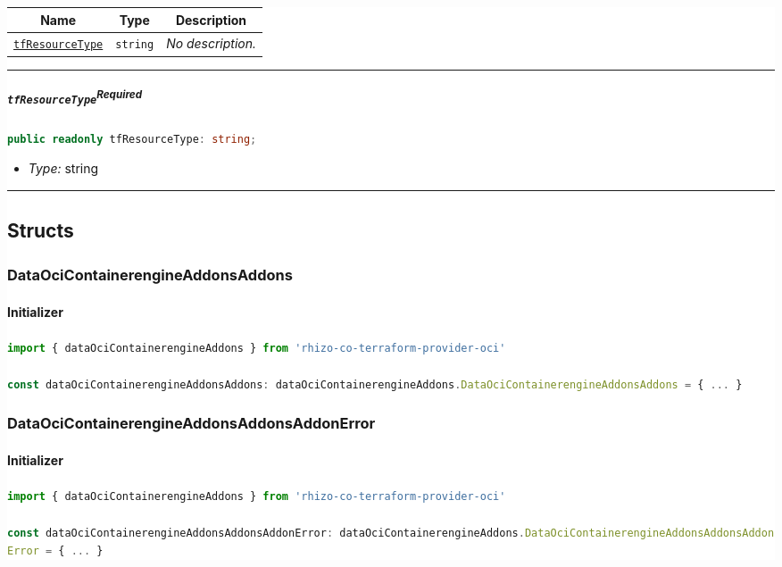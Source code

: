 | **Name** | **Type** | **Description** |
| --- | --- | --- |
| <code><a href="#rhizo-co-terraform-provider-oci.dataOciContainerengineAddons.DataOciContainerengineAddons.property.tfResourceType">tfResourceType</a></code> | <code>string</code> | *No description.* |

---

##### `tfResourceType`<sup>Required</sup> <a name="tfResourceType" id="rhizo-co-terraform-provider-oci.dataOciContainerengineAddons.DataOciContainerengineAddons.property.tfResourceType"></a>

```typescript
public readonly tfResourceType: string;
```

- *Type:* string

---

## Structs <a name="Structs" id="Structs"></a>

### DataOciContainerengineAddonsAddons <a name="DataOciContainerengineAddonsAddons" id="rhizo-co-terraform-provider-oci.dataOciContainerengineAddons.DataOciContainerengineAddonsAddons"></a>

#### Initializer <a name="Initializer" id="rhizo-co-terraform-provider-oci.dataOciContainerengineAddons.DataOciContainerengineAddonsAddons.Initializer"></a>

```typescript
import { dataOciContainerengineAddons } from 'rhizo-co-terraform-provider-oci'

const dataOciContainerengineAddonsAddons: dataOciContainerengineAddons.DataOciContainerengineAddonsAddons = { ... }
```


### DataOciContainerengineAddonsAddonsAddonError <a name="DataOciContainerengineAddonsAddonsAddonError" id="rhizo-co-terraform-provider-oci.dataOciContainerengineAddons.DataOciContainerengineAddonsAddonsAddonError"></a>

#### Initializer <a name="Initializer" id="rhizo-co-terraform-provider-oci.dataOciContainerengineAddons.DataOciContainerengineAddonsAddonsAddonError.Initializer"></a>

```typescript
import { dataOciContainerengineAddons } from 'rhizo-co-terraform-provider-oci'

const dataOciContainerengineAddonsAddonsAddonError: dataOciContainerengineAddons.DataOciContainerengineAddonsAddonsAddonError = { ... }
```

